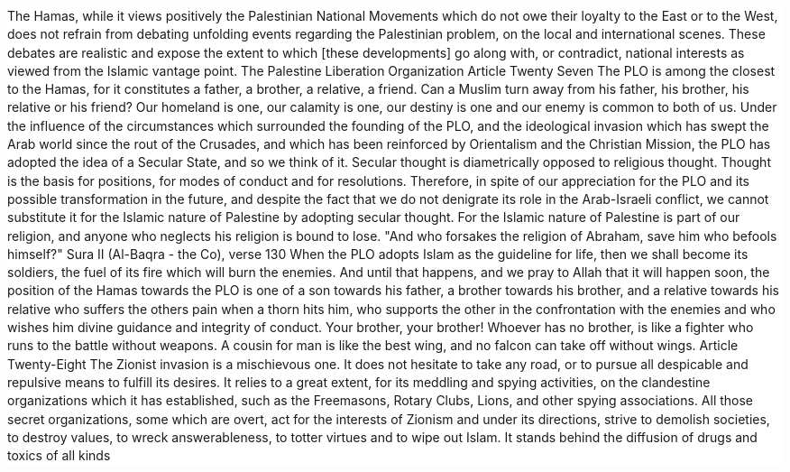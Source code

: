 The Hamas, while it views positively the Palestinian
National Movements which do not owe their loyalty to the East or
to the West, does not refrain from debating unfolding events
regarding the Palestinian problem, on the local and
international scenes.
These debates are realistic and expose the
extent to which [these developments] go along with, or
contradict, national interests as viewed from the Islamic
vantage point.
The Palestine Liberation Organization
Article Twenty Seven
The PLO is among the closest to the Hamas, for it
constitutes a father, a brother, a relative, a friend. Can a
Muslim turn away from his father, his brother, his relative or
his friend?
Our homeland is one, our calamity is one, our
destiny is one and our enemy is common to both of us. Under the
influence of the circumstances which surrounded the founding of
the PLO, and the ideological invasion which has swept the Arab
world since the rout of the Crusades, and which has been
reinforced by Orientalism and the Christian Mission, the PLO has
adopted the idea of a Secular State, and so we think of it.
Secular thought is diametrically opposed to religious thought.
Thought is the basis for positions, for modes of conduct and for
resolutions.
Therefore, in spite of our
appreciation for the PLO and its possible transformation in the
future, and despite the fact that we do not denigrate its role
in the Arab-Israeli conflict, we cannot substitute it for the
Islamic nature of Palestine by adopting secular thought.
For the
Islamic nature of Palestine is part of our religion, and anyone
who neglects his religion is bound to lose.
"And who forsakes the religion
of Abraham, save him who befools himself?"
Sura II (Al-Baqra - the Co),
verse 130
When the PLO adopts Islam as the
guideline for life, then we shall become its soldiers, the fuel
of its fire which will burn the enemies.
And until that happens,
and we pray to Allah that it will happen soon, the position of
the Hamas towards the PLO is one of a son towards his father, a
brother towards his brother, and a relative towards his relative
who suffers the others pain when a thorn hits him, who supports
the other in the confrontation with the enemies and who wishes
him divine guidance and integrity of conduct.
Your brother, your brother! Whoever has no brother, is like a
fighter who runs to the battle without weapons. A cousin for man
is like the best wing, and no falcon can take off without wings.
Article Twenty-Eight
The Zionist invasion is a mischievous one. It does not
hesitate to take any road, or to pursue all despicable and
repulsive means to fulfill its desires.
It relies to a great
extent, for its meddling and spying activities, on the
clandestine organizations which it has established, such as the
Freemasons, Rotary Clubs, Lions, and other
spying associations.
All those secret organizations, some which
are overt, act for the interests of Zionism and under its
directions, strive to demolish societies, to destroy values, to
wreck answerableness, to totter virtues and to wipe out Islam.
It stands behind the diffusion of drugs and toxics of all kinds